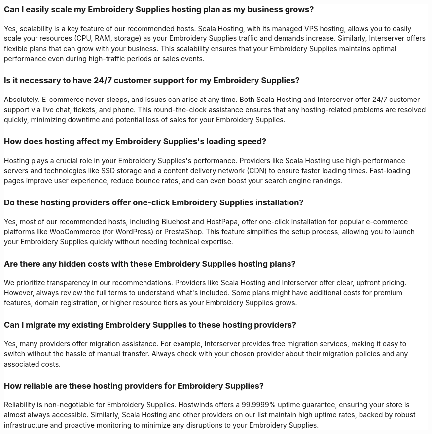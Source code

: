 ### Can I easily scale my Embroidery Supplies hosting plan as my business grows? 
Yes, scalability is a key feature of our recommended hosts. Scala Hosting, with its managed VPS hosting, allows you to easily scale your resources (CPU, RAM, storage) as your Embroidery Supplies traffic and demands increase. Similarly, Interserver offers flexible plans that can grow with your business. This scalability ensures that your Embroidery Supplies maintains optimal performance even during high-traffic periods or sales events.

### Is it necessary to have 24/7 customer support for my Embroidery Supplies? 
Absolutely. E-commerce never sleeps, and issues can arise at any time. Both Scala Hosting and Interserver offer 24/7 customer support via live chat, tickets, and phone. This round-the-clock assistance ensures that any hosting-related problems are resolved quickly, minimizing downtime and potential loss of sales for your Embroidery Supplies.

### How does hosting affect my Embroidery Supplies's loading speed? 
Hosting plays a crucial role in your Embroidery Supplies's performance. Providers like Scala Hosting use high-performance servers and technologies like SSD storage and a content delivery network (CDN) to ensure faster loading times. Fast-loading pages improve user experience, reduce bounce rates, and can even boost your search engine rankings.

### Do these hosting providers offer one-click Embroidery Supplies installation? 
Yes, most of our recommended hosts, including Bluehost and HostPapa, offer one-click installation for popular e-commerce platforms like WooCommerce (for WordPress) or PrestaShop. This feature simplifies the setup process, allowing you to launch your Embroidery Supplies quickly without needing technical expertise.

### Are there any hidden costs with these Embroidery Supplies hosting plans? 
We prioritize transparency in our recommendations. Providers like Scala Hosting and Interserver offer clear, upfront pricing. However, always review the full terms to understand what's included. Some plans might have additional costs for premium features, domain registration, or higher resource tiers as your Embroidery Supplies grows.

### Can I migrate my existing Embroidery Supplies to these hosting providers? 
Yes, many providers offer migration assistance. For example, Interserver provides free migration services, making it easy to switch without the hassle of manual transfer. Always check with your chosen provider about their migration policies and any associated costs.

### How reliable are these hosting providers for Embroidery Supplies? 
Reliability is non-negotiable for Embroidery Supplies. Hostwinds offers a 99.9999% uptime guarantee, ensuring your store is almost always accessible. Similarly, Scala Hosting and other providers on our list maintain high uptime rates, backed by robust infrastructure and proactive monitoring to minimize any disruptions to your Embroidery Supplies.
